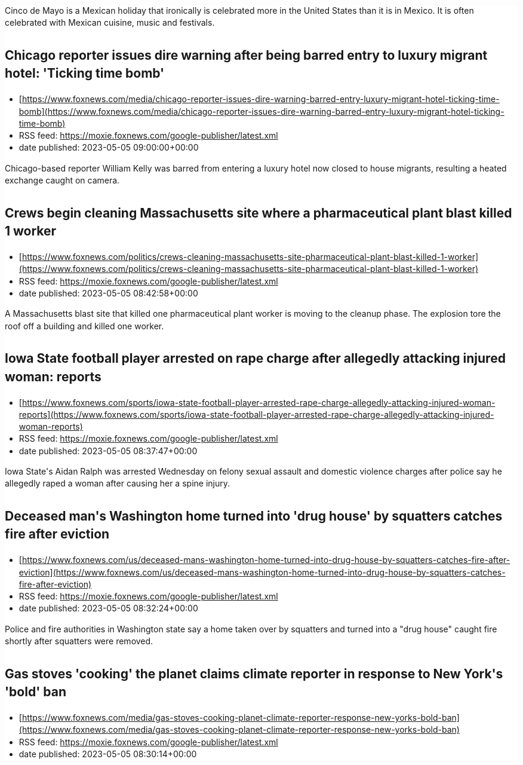 Cinco de Mayo is a Mexican holiday that ironically is celebrated more in the United States than it is in Mexico. It is often celebrated with Mexican cuisine, music and festivals.

## Chicago reporter issues dire warning after being barred entry to luxury migrant hotel: 'Ticking time bomb'
 - [https://www.foxnews.com/media/chicago-reporter-issues-dire-warning-barred-entry-luxury-migrant-hotel-ticking-time-bomb](https://www.foxnews.com/media/chicago-reporter-issues-dire-warning-barred-entry-luxury-migrant-hotel-ticking-time-bomb)
 - RSS feed: https://moxie.foxnews.com/google-publisher/latest.xml
 - date published: 2023-05-05 09:00:00+00:00

Chicago-based reporter William Kelly was barred from entering a luxury hotel now closed to house migrants, resulting a heated exchange caught on camera.

## Crews begin cleaning Massachusetts site where a pharmaceutical plant blast killed 1 worker
 - [https://www.foxnews.com/politics/crews-cleaning-massachusetts-site-pharmaceutical-plant-blast-killed-1-worker](https://www.foxnews.com/politics/crews-cleaning-massachusetts-site-pharmaceutical-plant-blast-killed-1-worker)
 - RSS feed: https://moxie.foxnews.com/google-publisher/latest.xml
 - date published: 2023-05-05 08:42:58+00:00

A Massachusetts blast site that killed one pharmaceutical plant worker is moving to the cleanup phase. The explosion tore the roof off a building and killed one worker.

## Iowa State football player arrested on rape charge after allegedly attacking injured woman: reports
 - [https://www.foxnews.com/sports/iowa-state-football-player-arrested-rape-charge-allegedly-attacking-injured-woman-reports](https://www.foxnews.com/sports/iowa-state-football-player-arrested-rape-charge-allegedly-attacking-injured-woman-reports)
 - RSS feed: https://moxie.foxnews.com/google-publisher/latest.xml
 - date published: 2023-05-05 08:37:47+00:00

Iowa State&apos;s Aidan Ralph was arrested Wednesday on felony sexual assault and domestic violence charges after police say he allegedly raped a woman after causing her a spine injury.

## Deceased man's Washington home turned into 'drug house' by squatters catches fire after eviction
 - [https://www.foxnews.com/us/deceased-mans-washington-home-turned-into-drug-house-by-squatters-catches-fire-after-eviction](https://www.foxnews.com/us/deceased-mans-washington-home-turned-into-drug-house-by-squatters-catches-fire-after-eviction)
 - RSS feed: https://moxie.foxnews.com/google-publisher/latest.xml
 - date published: 2023-05-05 08:32:24+00:00

Police and fire authorities in Washington state say a home taken over by squatters and turned into a &quot;drug house&quot; caught fire shortly after squatters were removed.

## Gas stoves 'cooking' the planet claims climate reporter in response to New York's 'bold' ban
 - [https://www.foxnews.com/media/gas-stoves-cooking-planet-climate-reporter-response-new-yorks-bold-ban](https://www.foxnews.com/media/gas-stoves-cooking-planet-climate-reporter-response-new-yorks-bold-ban)
 - RSS feed: https://moxie.foxnews.com/google-publisher/latest.xml
 - date published: 2023-05-05 08:30:14+00:00
